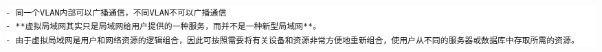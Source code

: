     - 同一个VLAN内部可以广播通信，不同VLAN不可以广播通信
    - **虚拟局域网其实只是局域网给用户提供的一种服务，而并不是一种新型局域网**。
    - 由于虚拟局域网是用户和网络资源的逻辑组合，因此可按照需要将有关设备和资源非常方便地重新组合，使用户从不同的服务器或数据库中存取所需的资源。





 


